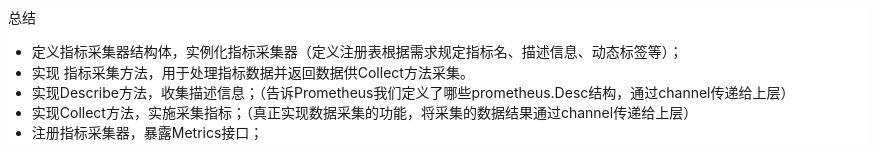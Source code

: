 总结 
- 定义指标采集器结构体，实例化指标采集器（定义注册表根据需求规定指标名、描述信息、动态标签等）；
- 实现 指标采集方法，用于处理指标数据并返回数据供Collect方法采集。
- 实现Describe方法，收集描述信息；（告诉Prometheus我们定义了哪些prometheus.Desc 结构，通过channel传递给上层）
- 实现Collect方法，实施采集指标；（真正实现数据采集的功能，将采集的数据结果通过channel传递给上层）
- 注册指标采集器，暴露Metrics接口；